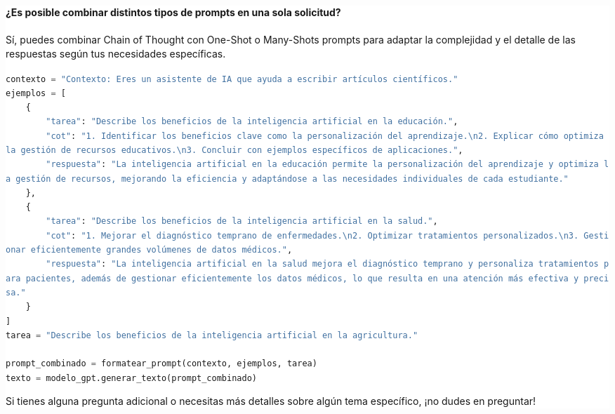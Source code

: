 ```python
```

#### ¿Es posible combinar distintos tipos de prompts en una sola solicitud?

Sí, puedes combinar Chain of Thought con One-Shot o Many-Shots prompts para adaptar la complejidad y el detalle de las respuestas según tus necesidades específicas.

```python
contexto = "Contexto: Eres un asistente de IA que ayuda a escribir artículos científicos."
ejemplos = [
    {
        "tarea": "Describe los beneficios de la inteligencia artificial en la educación.",
        "cot": "1. Identificar los beneficios clave como la personalización del aprendizaje.\n2. Explicar cómo optimiza la gestión de recursos educativos.\n3. Concluir con ejemplos específicos de aplicaciones.",
        "respuesta": "La inteligencia artificial en la educación permite la personalización del aprendizaje y optimiza la gestión de recursos, mejorando la eficiencia y adaptándose a las necesidades individuales de cada estudiante."
    },
    {
        "tarea": "Describe los beneficios de la inteligencia artificial en la salud.",
        "cot": "1. Mejorar el diagnóstico temprano de enfermedades.\n2. Optimizar tratamientos personalizados.\n3. Gestionar eficientemente grandes volúmenes de datos médicos.",
        "respuesta": "La inteligencia artificial en la salud mejora el diagnóstico temprano y personaliza tratamientos para pacientes, además de gestionar eficientemente los datos médicos, lo que resulta en una atención más efectiva y precisa."
    }
]
tarea = "Describe los beneficios de la inteligencia artificial en la agricultura."

prompt_combinado = formatear_prompt(contexto, ejemplos, tarea)
texto = modelo_gpt.generar_texto(prompt_combinado)
```

Si tienes alguna pregunta adicional o necesitas más detalles sobre algún tema específico, ¡no dudes en preguntar!

